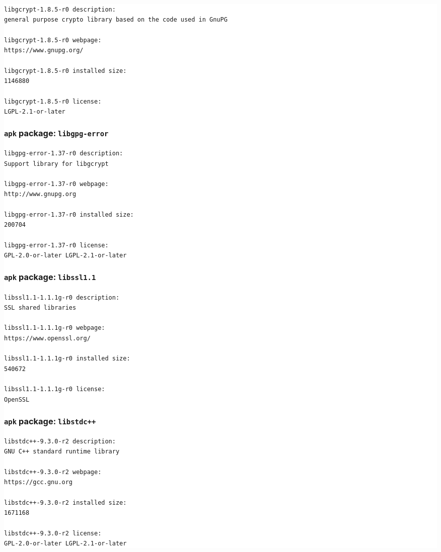 ```console
libgcrypt-1.8.5-r0 description:
general purpose crypto library based on the code used in GnuPG

libgcrypt-1.8.5-r0 webpage:
https://www.gnupg.org/

libgcrypt-1.8.5-r0 installed size:
1146880

libgcrypt-1.8.5-r0 license:
LGPL-2.1-or-later

```

### `apk` package: `libgpg-error`

```console
libgpg-error-1.37-r0 description:
Support library for libgcrypt

libgpg-error-1.37-r0 webpage:
http://www.gnupg.org

libgpg-error-1.37-r0 installed size:
200704

libgpg-error-1.37-r0 license:
GPL-2.0-or-later LGPL-2.1-or-later

```

### `apk` package: `libssl1.1`

```console
libssl1.1-1.1.1g-r0 description:
SSL shared libraries

libssl1.1-1.1.1g-r0 webpage:
https://www.openssl.org/

libssl1.1-1.1.1g-r0 installed size:
540672

libssl1.1-1.1.1g-r0 license:
OpenSSL

```

### `apk` package: `libstdc++`

```console
libstdc++-9.3.0-r2 description:
GNU C++ standard runtime library

libstdc++-9.3.0-r2 webpage:
https://gcc.gnu.org

libstdc++-9.3.0-r2 installed size:
1671168

libstdc++-9.3.0-r2 license:
GPL-2.0-or-later LGPL-2.1-or-later

```
